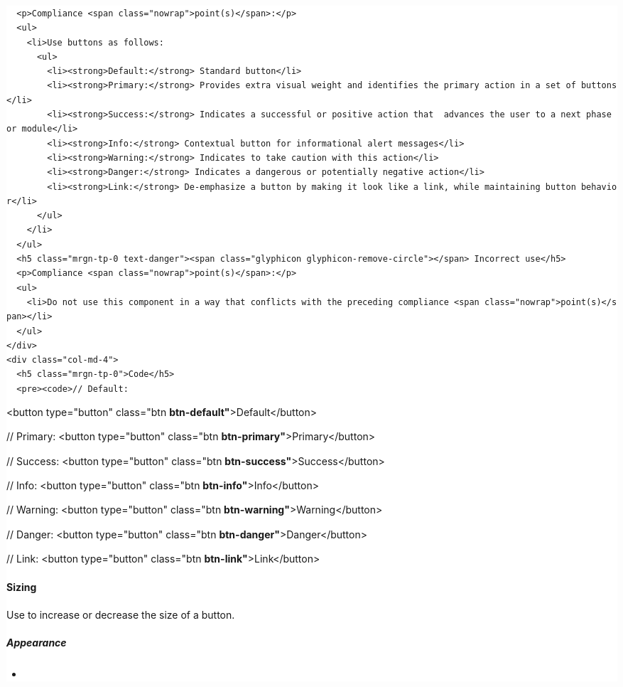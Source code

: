       <p>Compliance <span class="nowrap">point(s)</span>:</p>
      <ul>
        <li>Use buttons as follows:
          <ul>
            <li><strong>Default:</strong> Standard button</li>
            <li><strong>Primary:</strong> Provides extra visual weight and identifies the primary action in a set of buttons</li>
            <li><strong>Success:</strong> Indicates a successful or positive action that  advances the user to a next phase or module</li>
            <li><strong>Info:</strong> Contextual button for informational alert messages</li>
            <li><strong>Warning:</strong> Indicates to take caution with this action</li>
            <li><strong>Danger:</strong> Indicates a dangerous or potentially negative action</li>
            <li><strong>Link:</strong> De-emphasize a button by making it look like a link, while maintaining button behavior</li>
          </ul>
        </li>
      </ul>
      <h5 class="mrgn-tp-0 text-danger"><span class="glyphicon glyphicon-remove-circle"></span> Incorrect use</h5>
      <p>Compliance <span class="nowrap">point(s)</span>:</p>
      <ul>
        <li>Do not use this component in a way that conflicts with the preceding compliance <span class="nowrap">point(s)</span></li>
      </ul>
    </div>
    <div class="col-md-4">
      <h5 class="mrgn-tp-0">Code</h5>
      <pre><code>// Default:
&lt;button type=&quot;button&quot; class=&quot;btn <strong>btn-default&quot;</strong>&gt;Default&lt;/button&gt;

// Primary:
&lt;button type=&quot;button&quot; class=&quot;btn <strong>btn-primary&quot;</strong>&gt;Primary&lt;/button&gt;

// Success:
&lt;button type=&quot;button&quot; class=&quot;btn <strong>btn-success&quot;</strong>&gt;Success&lt;/button&gt;

// Info:
&lt;button type=&quot;button&quot; class=&quot;btn <strong>btn-info&quot;</strong>&gt;Info&lt;/button&gt;

// Warning:
&lt;button type=&quot;button&quot; class=&quot;btn <strong>btn-warning&quot;</strong>&gt;Warning&lt;/button&gt;

// Danger:
&lt;button type=&quot;button&quot; class=&quot;btn <strong>btn-danger&quot;</strong>&gt;Danger&lt;/button&gt;

// Link:
&lt;button type=&quot;button&quot; class=&quot;btn <strong>btn-link&quot;</strong>&gt;Link&lt;/button&gt;</code></pre>
    </div>
  </div>
  <h4 id="sizing"><span class="fa-stack"><span class="fa fa-circle fa-stack-2x"></span><span class="fa fa-expand fa-stack-1x fa-inverse"></span></span> Sizing</h4>
  <p>Use to increase or decrease the size of a button.</p>
  <div class="row">
    <div class="col-md-3">
      <div class="panel panel-default">
        <div class="panel-body">
          <h5 class="mrgn-tp-0">Appearance</h5>
          <ul class="list-unstyled lst-spcd">
            <li>